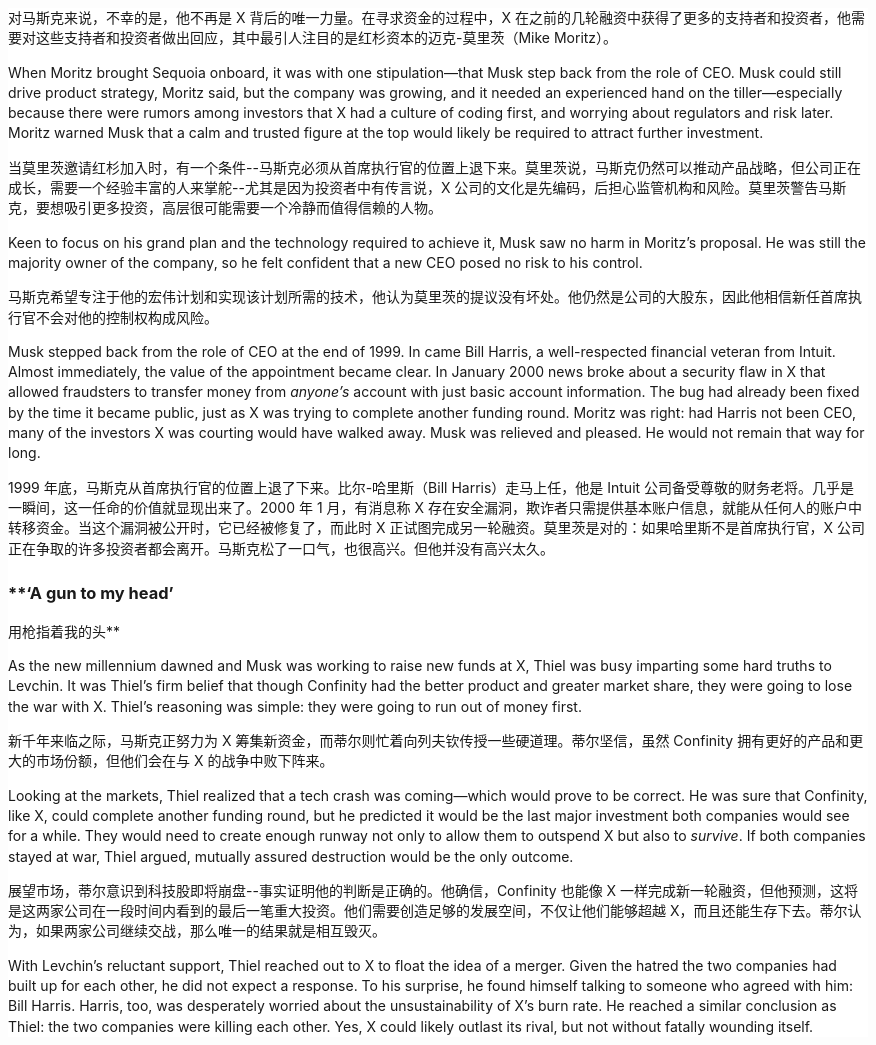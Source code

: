 对马斯克来说，不幸的是，他不再是 X 背后的唯一力量。在寻求资金的过程中，X 在之前的几轮融资中获得了更多的支持者和投资者，他需要对这些支持者和投资者做出回应，其中最引人注目的是红杉资本的迈克-莫里茨（Mike Moritz）。

When Moritz brought Sequoia onboard, it was with one stipulation—that Musk step back from the role of CEO. Musk could still drive product strategy, Moritz said, but the company was growing, and it needed an experienced hand on the tiller—especially because there were rumors among investors that X had a culture of coding first, and worrying about regulators and risk later. Moritz warned Musk that a calm and trusted figure at the top would likely be required to attract further investment.  

当莫里茨邀请红杉加入时，有一个条件--马斯克必须从首席执行官的位置上退下来。莫里茨说，马斯克仍然可以推动产品战略，但公司正在成长，需要一个经验丰富的人来掌舵--尤其是因为投资者中有传言说，X 公司的文化是先编码，后担心监管机构和风险。莫里茨警告马斯克，要想吸引更多投资，高层很可能需要一个冷静而值得信赖的人物。

Keen to focus on his grand plan and the technology required to achieve it, Musk saw no harm in Moritz’s proposal. He was still the majority owner of the company, so he felt confident that a new CEO posed no risk to his control.  

马斯克希望专注于他的宏伟计划和实现该计划所需的技术，他认为莫里茨的提议没有坏处。他仍然是公司的大股东，因此他相信新任首席执行官不会对他的控制权构成风险。

Musk stepped back from the role of CEO at the end of 1999. In came Bill Harris, a well-respected financial veteran from Intuit. Almost immediately, the value of the appointment became clear. In January 2000 news broke about a security flaw in X that allowed fraudsters to transfer money from _anyone’s_ account with just basic account information. The bug had already been fixed by the time it became public, just as X was trying to complete another funding round. Moritz was right: had Harris not been CEO, many of the investors X was courting would have walked away. Musk was relieved and pleased. He would not remain that way for long.  

1999 年底，马斯克从首席执行官的位置上退了下来。比尔-哈里斯（Bill Harris）走马上任，他是 Intuit 公司备受尊敬的财务老将。几乎是一瞬间，这一任命的价值就显现出来了。2000 年 1 月，有消息称 X 存在安全漏洞，欺诈者只需提供基本账户信息，就能从任何人的账户中转移资金。当这个漏洞被公开时，它已经被修复了，而此时 X 正试图完成另一轮融资。莫里茨是对的：如果哈里斯不是首席执行官，X 公司正在争取的许多投资者都会离开。马斯克松了一口气，也很高兴。但他并没有高兴太久。

### **‘A gun to my head’  

用枪指着我的头**

As the new millennium dawned and Musk was working to raise new funds at X, Thiel was busy imparting some hard truths to Levchin. It was Thiel’s firm belief that though Confinity had the better product and greater market share, they were going to lose the war with X. Thiel’s reasoning was simple: they were going to run out of money first.   

新千年来临之际，马斯克正努力为 X 筹集新资金，而蒂尔则忙着向列夫钦传授一些硬道理。蒂尔坚信，虽然 Confinity 拥有更好的产品和更大的市场份额，但他们会在与 X 的战争中败下阵来。

Looking at the markets, Thiel realized that a tech crash was coming—which would prove to be correct. He was sure that Confinity, like X, could complete another funding round, but he predicted it would be the last major investment both companies would see for a while. They would need to create enough runway not only to allow them to outspend X but also to _survive_. If both companies stayed at war, Thiel argued, mutually assured destruction would be the only outcome.  

展望市场，蒂尔意识到科技股即将崩盘--事实证明他的判断是正确的。他确信，Confinity 也能像 X 一样完成新一轮融资，但他预测，这将是这两家公司在一段时间内看到的最后一笔重大投资。他们需要创造足够的发展空间，不仅让他们能够超越 X，而且还能生存下去。蒂尔认为，如果两家公司继续交战，那么唯一的结果就是相互毁灭。

With Levchin’s reluctant support, Thiel reached out to X to float the idea of a merger. Given the hatred the two companies had built up for each other, he did not expect a response. To his surprise, he found himself talking to someone who agreed with him: Bill Harris. Harris, too, was desperately worried about the unsustainability of X’s burn rate. He reached a similar conclusion as Thiel: the two companies were killing each other. Yes, X could likely outlast its rival, but not without fatally wounding itself.  
